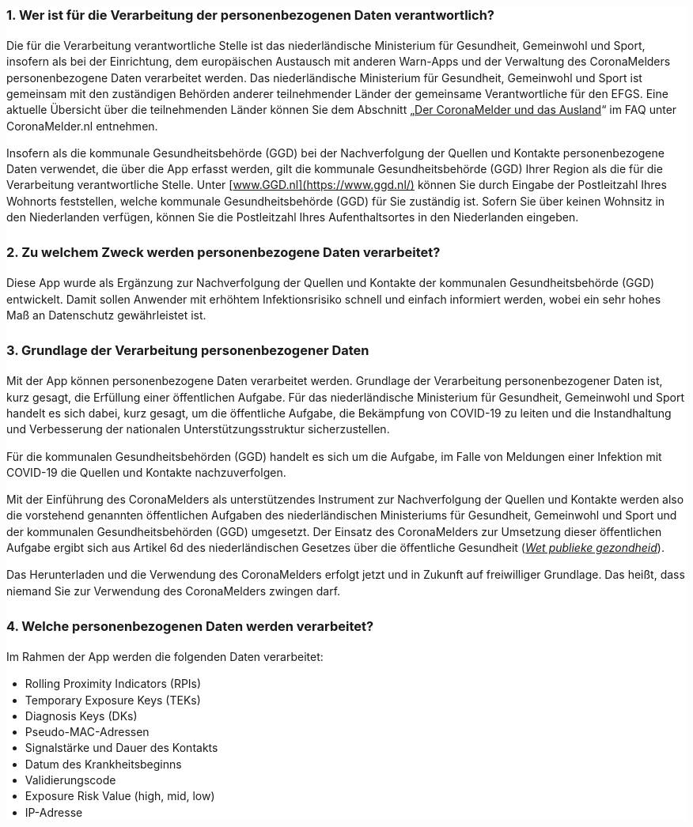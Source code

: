 ### 1. Wer ist für die Verarbeitung der personenbezogenen Daten verantwortlich?

Die für die Verarbeitung verantwortliche Stelle ist das niederländische Ministerium für Gesundheit, Gemeinwohl und Sport, insofern als bei der Einrichtung, dem europäischen Austausch mit anderen Warn-Apps und der Verwaltung des CoronaMelders personenbezogene Daten verarbeitet werden. Das niederländische Ministerium für Gesundheit, Gemeinwohl und Sport ist gemeinsam mit den zuständigen Behörden anderer teilnehmender Länder der gemeinsame Verantwortliche für den EFGS. Eine aktuelle Übersicht über die teilnehmenden Länder können Sie dem Abschnitt „[Der CoronaMelder und das Ausland](https://coronamelder.nl/nl/faq/13-gebruik-app-uit-ander-land/)“ im FAQ unter CoronaMelder.nl entnehmen.

Insofern als die kommunale Gesundheitsbehörde (GGD) bei der Nachverfolgung der Quellen und Kontakte personenbezogene Daten verwendet, die über die App erfasst werden, gilt die kommunale Gesundheitsbehörde (GGD) Ihrer Region als die für die Verarbeitung verantwortliche Stelle. Unter [www.GGD.nl](https://www.ggd.nl/) können Sie durch Eingabe der Postleitzahl Ihres Wohnorts feststellen, welche kommunale Gesundheitsbehörde (GGD) für Sie zuständig ist. Sofern Sie über keinen Wohnsitz in den Niederlanden verfügen, können Sie die Postleitzahl Ihres Aufenthaltsortes in den Niederlanden eingeben.

### 2. Zu welchem Zweck werden personenbezogene Daten verarbeitet?

Diese App wurde als Ergänzung zur Nachverfolgung der Quellen und Kontakte der kommunalen Gesundheitsbehörde (GGD) entwickelt. Damit sollen Anwender mit erhöhtem Infektionsrisiko schnell und einfach informiert werden, wobei ein sehr hohes Maß an Datenschutz gewährleistet ist.

### 3. Grundlage der Verarbeitung personenbezogener Daten

Mit der App können personenbezogene Daten verarbeitet werden. Grundlage der Verarbeitung personenbezogener Daten ist, kurz gesagt, die Erfüllung einer öffentlichen Aufgabe. Für das niederländische Ministerium für Gesundheit, Gemeinwohl und Sport handelt es sich dabei, kurz gesagt, um die öffentliche Aufgabe, die Bekämpfung von COVID-19 zu leiten und die Instandhaltung und Verbesserung der nationalen Unterstützungsstruktur sicherzustellen.

Für die kommunalen Gesundheitsbehörden (GGD) handelt es sich um die Aufgabe, im Falle von Meldungen einer Infektion mit COVID-19 die Quellen und Kontakte nachzuverfolgen.

Mit der Einführung des CoronaMelders als unterstützendes Instrument zur Nachverfolgung der Quellen und Kontakte werden also die vorstehend genannten öffentlichen Aufgaben des niederländischen Ministeriums für Gesundheit, Gemeinwohl und Sport und der kommunalen Gesundheitsbehörden (GGD) umgesetzt. Der Einsatz des CoronaMelders zur Umsetzung dieser öffentlichen Aufgabe ergibt sich aus Artikel 6d des niederländischen Gesetzes über die öffentliche Gesundheit ([*Wet publieke gezondheid*](https://wetten.overheid.nl/BWBR0024705/2020-10-10)).

Das Herunterladen und die Verwendung des CoronaMelders erfolgt jetzt und in Zukunft auf freiwilliger Grundlage. Das heißt, dass niemand Sie zur Verwendung des CoronaMelders zwingen darf.

### 4. Welche personenbezogenen Daten werden verarbeitet?

Im Rahmen der App werden die folgenden Daten verarbeitet:

- Rolling Proximity Indicators (RPIs)
- Temporary Exposure Keys (TEKs)
- Diagnosis Keys (DKs)
- Pseudo-MAC-Adressen
- Signalstärke und Dauer des Kontakts
- Datum des Krankheitsbeginns
- Validierungscode
- Exposure Risk Value (high, mid, low)
- IP-Adresse
